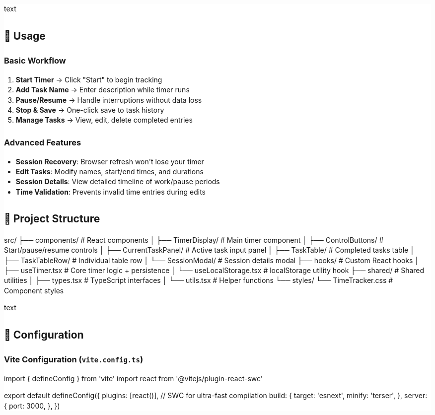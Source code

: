 text

## 🎯 Usage

### **Basic Workflow**

1. **Start Timer** → Click "Start" to begin tracking
2. **Add Task Name** → Enter description while timer runs
3. **Pause/Resume** → Handle interruptions without data loss
4. **Stop & Save** → One-click save to task history
5. **Manage Tasks** → View, edit, delete completed entries

### **Advanced Features**

- **Session Recovery**: Browser refresh won't lose your timer
- **Edit Tasks**: Modify names, start/end times, and durations
- **Session Details**: View detailed timeline of work/pause periods
- **Time Validation**: Prevents invalid time entries during edits

## 📁 Project Structure

src/
├── components/ # React components
│ ├── TimerDisplay/ # Main timer component
│ ├── ControlButtons/ # Start/pause/resume controls
│ ├── CurrentTaskPanel/ # Active task input panel
│ ├── TaskTable/ # Completed tasks table
│ ├── TaskTableRow/ # Individual table row
│ └── SessionModal/ # Session details modal
├── hooks/ # Custom React hooks
│ ├── useTimer.tsx # Core timer logic + persistence
│ └── useLocalStorage.tsx # localStorage utility hook
├── shared/ # Shared utilities
│ ├── types.tsx # TypeScript interfaces
│ └── utils.tsx # Helper functions
└── styles/
└── TimeTracker.css # Component styles

text

## 🔧 Configuration

### **Vite Configuration** (`vite.config.ts`)

import { defineConfig } from 'vite'
import react from '@vitejs/plugin-react-swc'

export default defineConfig({
plugins: [react()], // SWC for ultra-fast compilation
build: {
target: 'esnext',
minify: 'terser',
},
server: {
port: 3000,
},
})
